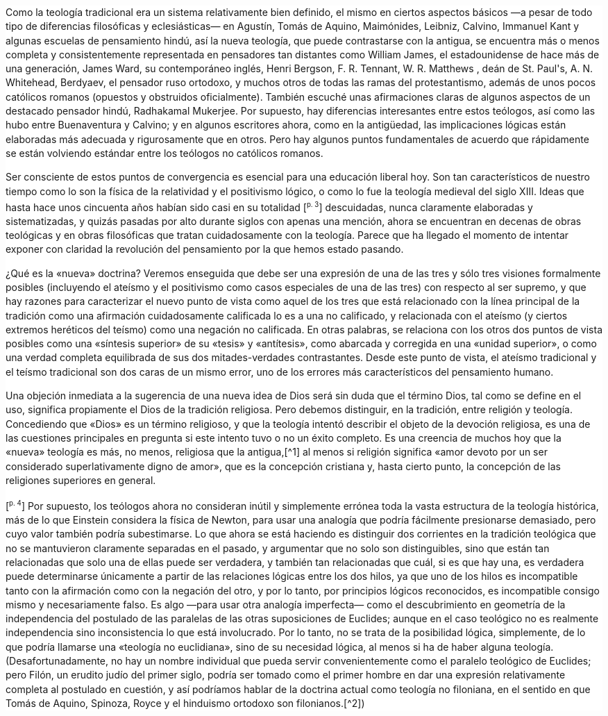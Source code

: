 Como la teología tradicional era un sistema relativamente bien definido, el mismo en ciertos aspectos básicos —a pesar de todo tipo de diferencias filosóficas y eclesiásticas— en Agustín, Tomás de Aquino, Maimónides, Leibniz, Calvino, Immanuel Kant y algunas escuelas de pensamiento hindú, así la nueva teología, que puede contrastarse con la antigua, se encuentra más o menos completa y consistentemente representada en pensadores tan distantes como William James, el estadounidense de hace más de una generación, James Ward, su contemporáneo inglés, Henri Bergson, F. R. Tennant, W. R. Matthews , deán de St. Paul's, A. N. Whitehead, Berdyaev, el pensador ruso ortodoxo, y muchos otros de todas las ramas del protestantismo, además de unos pocos católicos romanos (opuestos y obstruidos oficialmente). También escuché unas afirmaciones claras de algunos aspectos de un destacado pensador hindú, Radhakamal Mukerjee. Por supuesto, hay diferencias interesantes entre estos teólogos, así como las hubo entre Buenaventura y Calvino; y en algunos escritores ahora, como en la antigüedad, las implicaciones lógicas están elaboradas más adecuada y rigurosamente que en otros. Pero hay algunos puntos fundamentales de acuerdo que rápidamente se están volviendo estándar entre los teólogos no católicos romanos.

Ser consciente de estos puntos de convergencia es esencial para una educación liberal hoy. Son tan característicos de nuestro tiempo como lo son la física de la relatividad y el positivismo lógico, o como lo fue la teología medieval del siglo XIII. Ideas que hasta hace unos cincuenta años habían sido casi en su totalidad <span id="p3">[<sup><small>p. 3</small></sup>]</span> descuidadas, nunca claramente elaboradas y sistematizadas, y quizás pasadas ​​por alto durante siglos con apenas una mención, ahora se encuentran en decenas de obras teológicas y en obras filosóficas que tratan cuidadosamente con la teología. Parece que ha llegado el momento de intentar exponer con claridad la revolución del pensamiento por la que hemos estado pasando.

¿Qué es la «nueva» doctrina? Veremos enseguida que debe ser una expresión de una de las tres y sólo tres visiones formalmente posibles (incluyendo el ateísmo y el positivismo como casos especiales de una de las tres) con respecto al ser supremo, y que hay razones para caracterizar el nuevo punto de vista como aquel de los tres que está relacionado con la línea principal de la tradición como una afirmación cuidadosamente calificada lo es a una no calificado, y relacionada con el ateísmo (y ciertos extremos heréticos del teísmo) como una negación no calificada. En otras palabras, se relaciona con los otros dos puntos de vista posibles como una «síntesis superior» de su «tesis» y «antítesis», como abarcada y corregida en una «unidad superior», o como una verdad completa equilibrada de sus dos mitades-verdades contrastantes. Desde este punto de vista, el ateísmo tradicional y el teísmo tradicional son dos caras de un mismo error, uno de los errores más característicos del pensamiento humano.

Una objeción inmediata a la sugerencia de una nueva idea de Dios será sin duda que el término Dios, tal como se define en el uso, significa propiamente el Dios de la tradición religiosa. Pero debemos distinguir, en la tradición, entre religión y teología. Concediendo que «Dios» es un término religioso, y que la teología intentó describir el objeto de la devoción religiosa, es una de las cuestiones principales en pregunta si este intento tuvo o no un éxito completo. Es una creencia de muchos hoy que la «nueva» teología es más, no menos, religiosa que la antigua,[^1] al menos si religión significa «amor devoto por un ser considerado superlativamente digno de amor», que es la concepción cristiana y, hasta cierto punto, la concepción de las religiones superiores en general.

<span id="p4">[<sup><small>p. 4</small></sup>]</span> Por supuesto, los teólogos ahora no consideran inútil y simplemente errónea toda la vasta estructura de la teología histórica, más de lo que Einstein considera la física de Newton, para usar una analogía que podría fácilmente presionarse demasiado, pero cuyo valor también podría subestimarse. Lo que ahora se está haciendo es distinguir dos corrientes en la tradición teológica que no se mantuvieron claramente separadas en el pasado, y argumentar que no solo son distinguibles, sino que están tan relacionadas que solo una de ellas puede ser verdadera, y también tan relacionadas que cuál, si es que hay una, es verdadera puede determinarse únicamente a partir de las relaciones lógicas entre los dos hilos, ya que uno de los hilos es incompatible tanto con la afirmación como con la negación del otro, y por lo tanto, por principios lógicos reconocidos, es incompatible consigo mismo y necesariamente falso. Es algo —para usar otra analogía imperfecta— como el descubrimiento en geometría de la independencia del postulado de las paralelas de las otras suposiciones de Euclides; aunque en el caso teológico no es realmente independencia sino inconsistencia lo que está involucrado. Por lo tanto, no se trata de la posibilidad lógica, simplemente, de lo que podría llamarse una «teología no euclidiana», sino de su necesidad lógica, al menos si ha de haber alguna teología. (Desafortunadamente, no hay un nombre individual que pueda servir convenientemente como el paralelo teológico de Euclides; pero Filón, un erudito judío del primer siglo, podría ser tomado como el primer hombre en dar una expresión relativamente completa al postulado en cuestión, y así podríamos hablar de la doctrina actual como teología no filoniana, en el sentido en que Tomás de Aquino, Spinoza, Royce y el hinduismo ortodoxo son filonianos.[^2])
